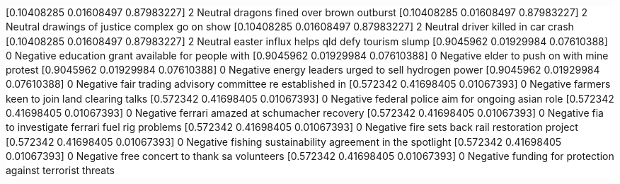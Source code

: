 [0.10408285 0.01608497 0.87983227]
2
Neutral
dragons fined over brown outburst
[0.10408285 0.01608497 0.87983227]
2
Neutral
drawings of justice complex go on show
[0.10408285 0.01608497 0.87983227]
2
Neutral
driver killed in car crash
[0.10408285 0.01608497 0.87983227]
2
Neutral
easter influx helps qld defy tourism slump
[0.9045962  0.01929984 0.07610388]
0
Negative
education grant available for people with
[0.9045962  0.01929984 0.07610388]
0
Negative
elder to push on with mine protest
[0.9045962  0.01929984 0.07610388]
0
Negative
energy leaders urged to sell hydrogen power
[0.9045962  0.01929984 0.07610388]
0
Negative
fair trading advisory committee re established in
[0.572342   0.41698405 0.01067393]
0
Negative
farmers keen to join land clearing talks
[0.572342   0.41698405 0.01067393]
0
Negative
federal police aim for ongoing asian role
[0.572342   0.41698405 0.01067393]
0
Negative
ferrari amazed at schumacher recovery
[0.572342   0.41698405 0.01067393]
0
Negative
fia to investigate ferrari fuel rig problems
[0.572342   0.41698405 0.01067393]
0
Negative
fire sets back rail restoration project
[0.572342   0.41698405 0.01067393]
0
Negative
fishing sustainability agreement in the spotlight
[0.572342   0.41698405 0.01067393]
0
Negative
free concert to thank sa volunteers
[0.572342   0.41698405 0.01067393]
0
Negative
funding for protection against terrorist threats